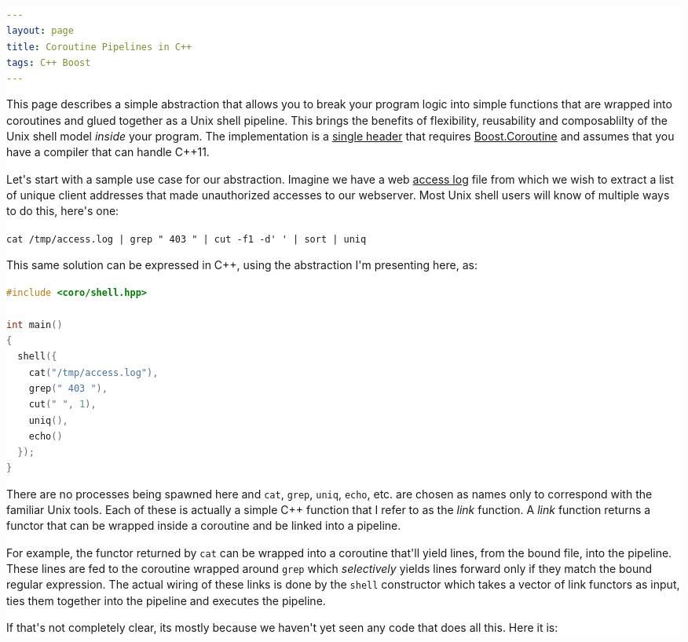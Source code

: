```yaml
---
layout: page
title: Coroutine Pipelines in C++
tags: C++ Boost
---
```


This page describes a simple abstraction that allows you to break your program logic into simple
functions that are wrapped into coroutines and glued together as a Unix shell pipeline. This brings
the benefits of flexibility, reusability and composablilty of the Unix shell model *inside* your
program. The implementation is a [single header][coropipe] that requires
[Boost.Coroutine](coroutine-basics.html) and assumes that you have a compiler that can handle C++11.

Let's start with a sample use case for our abstraction. Imagine we have a web [access log][log] file
from which we wish to extract a list of unique client addresses that made unauthorized accesses to
our webserver. Most Unix shell users will know of multiple ways to do this, here's one:

<p class="text-center"><code>cat /tmp/access.log | grep " 403 " | cut -f1 -d' ' | sort | uniq</code></p>

This same solution can be expressed in C++, using the abstraction I'm presenting here, as:

``` cpp
#include <coro/shell.hpp>

int main()
{
  shell({
    cat("/tmp/access.log"),
    grep(" 403 "),
    cut(" ", 1),
    uniq(),
    echo()
  });
}
```

There are no processes being spawned here and `cat`, `grep`, `uniq`, `echo`, etc. are chosen as
names only to correspond with the familiar Unix tools. Each of these is actually a simple C++
function that I refer to as the *link* function. A *link* function returns a functor that can be
wrapped inside a coroutine and be linked into a pipeline. 

For example, the functor returned by `cat` can be wrapped into a coroutine that'll yield lines, from
the bound file, into the pipeline. These lines are fed to the coroutine wrapped around `grep` which
*selectively* yields lines forward only if they match the bound regular expression. The actual
wiring of these links is done by the `shell` constructor which takes a vector of link functors as
input, ties them together into the pipeline and executes the pipeline.

If that's not completely clear, its mostly because we haven't yet seen any code that does all
this. Here it is:


[dabaez]: http://dabeaz.com/coroutines/
[log]: http://ita.ee.lbl.gov/html/contrib/Sask-HTTP.html
[coro]: http://www.boost.org/doc/libs/release/libs/coroutine/doc/html/index.html
[shell]:  https://github.com/aldrin/home/blob/master/code/c%2B%2B/coro/shell.hpp
[fb]: http://www.codinghorror.com/blog/2007/02/why-cant-programmers-program.html
[coropipe]: https://github.com/aldrin/home/blob/master/code/c%2B%2B/coro/pipeline.hpp
[fizzbuzz]: https://github.com/aldrin/home/blob/master/code/c%2B%2B/coro/fizzbuzz.cpp
[coroperf]: http://www.boost.org/doc/libs/1_53_0/libs/coroutine/doc/html/coroutine/performance.html